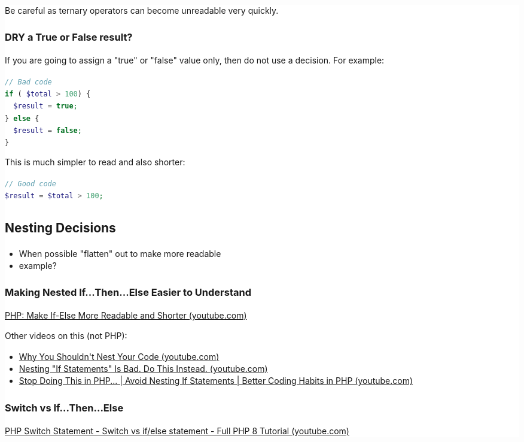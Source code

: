 Be careful as ternary operators can become unreadable very quickly.

### DRY a True or False result?

If you are going to assign a "true" or "false" value only, then do not use a decision. For example:

```php
// Bad code
if ( $total > 100) {
  $result = true;
} else {
  $result = false;
}
```

This is much simpler to read and also shorter:

```php
// Good code
$result = $total > 100;
```

## Nesting Decisions

- When possible "flatten" out to make more readable
- example?


### Making Nested If...Then...Else Easier to Understand

[PHP: Make If-Else More Readable and Shorter (youtube.com)](https://www.youtube.com/watch?v=0vJ_SkuBgbo)

<iframe width="560" height="315" src="https://www.youtube.com/embed/0vJ_SkuBgbo?si=cXxSRnHmC0PDvqUG" title="YouTube video player" frameborder="0" allow="accelerometer; autoplay; clipboard-write; encrypted-media; gyroscope; picture-in-picture; web-share" referrerpolicy="strict-origin-when-cross-origin" allowfullscreen></iframe>

Other videos on this (not PHP):
- [Why You Shouldn't Nest Your Code (youtube.com)](https://www.youtube.com/watch?v=CFRhGnuXG-4&t=145s)
- [Nesting "If Statements" Is Bad. Do This Instead. (youtube.com)](https://www.youtube.com/watch?v=Zmx0Ou5TNJs)
- [Stop Doing This in PHP... | Avoid Nesting If Statements | Better Coding Habits in PHP (youtube.com)](https://www.youtube.com/watch?v=6CsryA-nSEA)

### Switch vs If...Then...Else

[PHP Switch Statement - Switch vs if/else statement - Full PHP 8 Tutorial (youtube.com)](https://www.youtube.com/watch?v=egDgLO8kvtI&t=168s)

<iframe width="560" height="315" src="https://www.youtube.com/embed/egDgLO8kvtI?si=snMi2P_gBvdacL5Y" title="YouTube video player" frameborder="0" allow="accelerometer; autoplay; clipboard-write; encrypted-media; gyroscope; picture-in-picture; web-share" referrerpolicy="strict-origin-when-cross-origin" allowfullscreen></iframe>
